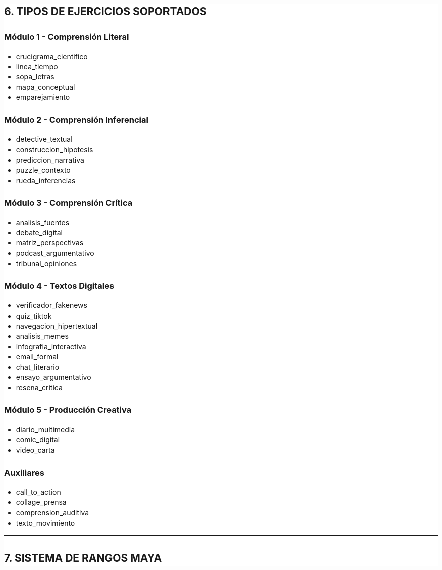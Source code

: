 
## 6. TIPOS DE EJERCICIOS SOPORTADOS

### Módulo 1 - Comprensión Literal
- crucigrama_cientifico
- linea_tiempo
- sopa_letras
- mapa_conceptual
- emparejamiento

### Módulo 2 - Comprensión Inferencial
- detective_textual
- construccion_hipotesis
- prediccion_narrativa
- puzzle_contexto
- rueda_inferencias

### Módulo 3 - Comprensión Crítica
- analisis_fuentes
- debate_digital
- matriz_perspectivas
- podcast_argumentativo
- tribunal_opiniones

### Módulo 4 - Textos Digitales
- verificador_fakenews
- quiz_tiktok
- navegacion_hipertextual
- analisis_memes
- infografia_interactiva
- email_formal
- chat_literario
- ensayo_argumentativo
- resena_critica

### Módulo 5 - Producción Creativa
- diario_multimedia
- comic_digital
- video_carta

### Auxiliares
- call_to_action
- collage_prensa
- comprension_auditiva
- texto_movimiento

---

## 7. SISTEMA DE RANGOS MAYA
